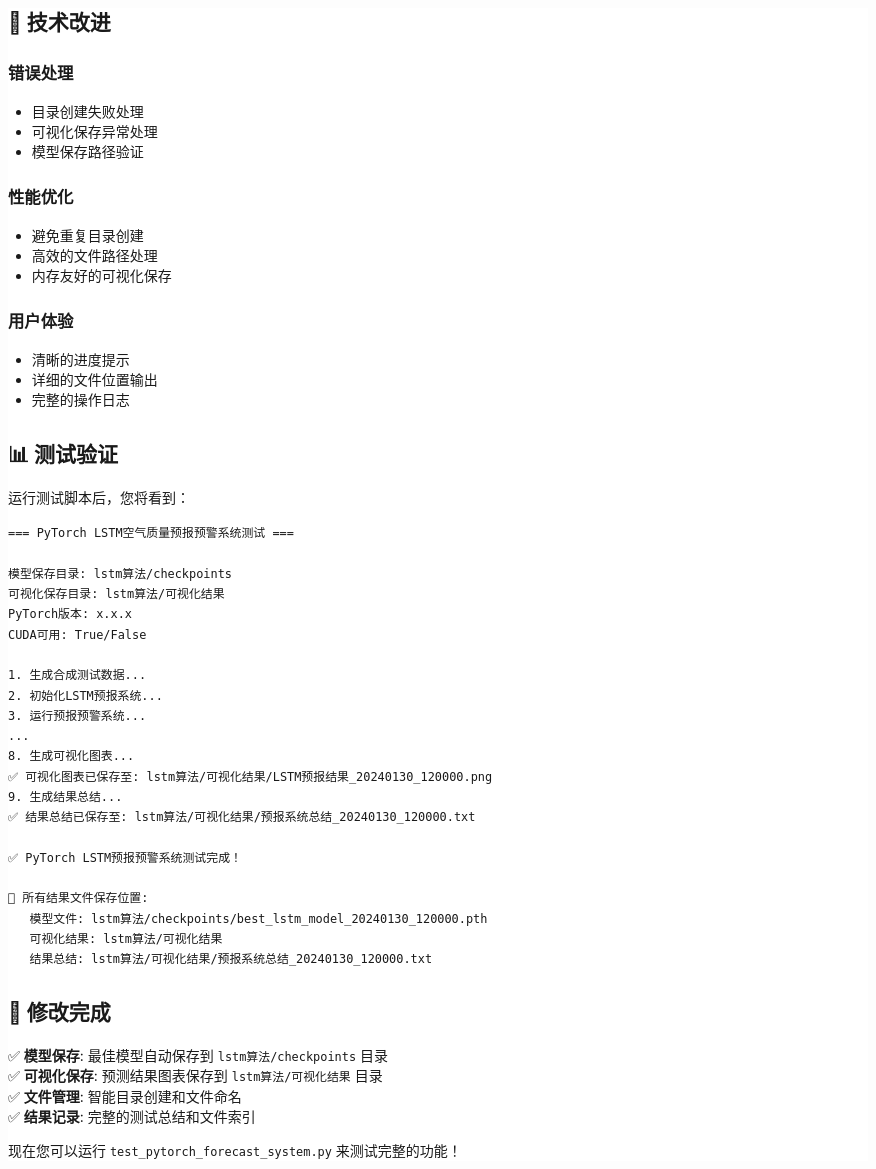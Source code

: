 ## 🔧 技术改进

### 错误处理
- 目录创建失败处理
- 可视化保存异常处理
- 模型保存路径验证

### 性能优化
- 避免重复目录创建
- 高效的文件路径处理
- 内存友好的可视化保存

### 用户体验
- 清晰的进度提示
- 详细的文件位置输出
- 完整的操作日志

## 📊 测试验证

运行测试脚本后，您将看到：

```
=== PyTorch LSTM空气质量预报预警系统测试 ===

模型保存目录: lstm算法/checkpoints
可视化保存目录: lstm算法/可视化结果
PyTorch版本: x.x.x
CUDA可用: True/False

1. 生成合成测试数据...
2. 初始化LSTM预报系统...
3. 运行预报预警系统...
...
8. 生成可视化图表...
✅ 可视化图表已保存至: lstm算法/可视化结果/LSTM预报结果_20240130_120000.png
9. 生成结果总结...
✅ 结果总结已保存至: lstm算法/可视化结果/预报系统总结_20240130_120000.txt

✅ PyTorch LSTM预报预警系统测试完成！

📁 所有结果文件保存位置:
   模型文件: lstm算法/checkpoints/best_lstm_model_20240130_120000.pth
   可视化结果: lstm算法/可视化结果
   结果总结: lstm算法/可视化结果/预报系统总结_20240130_120000.txt
```

## 🎉 修改完成

✅ **模型保存**: 最佳模型自动保存到 `lstm算法/checkpoints` 目录  
✅ **可视化保存**: 预测结果图表保存到 `lstm算法/可视化结果` 目录  
✅ **文件管理**: 智能目录创建和文件命名  
✅ **结果记录**: 完整的测试总结和文件索引  

现在您可以运行 `test_pytorch_forecast_system.py` 来测试完整的功能！
